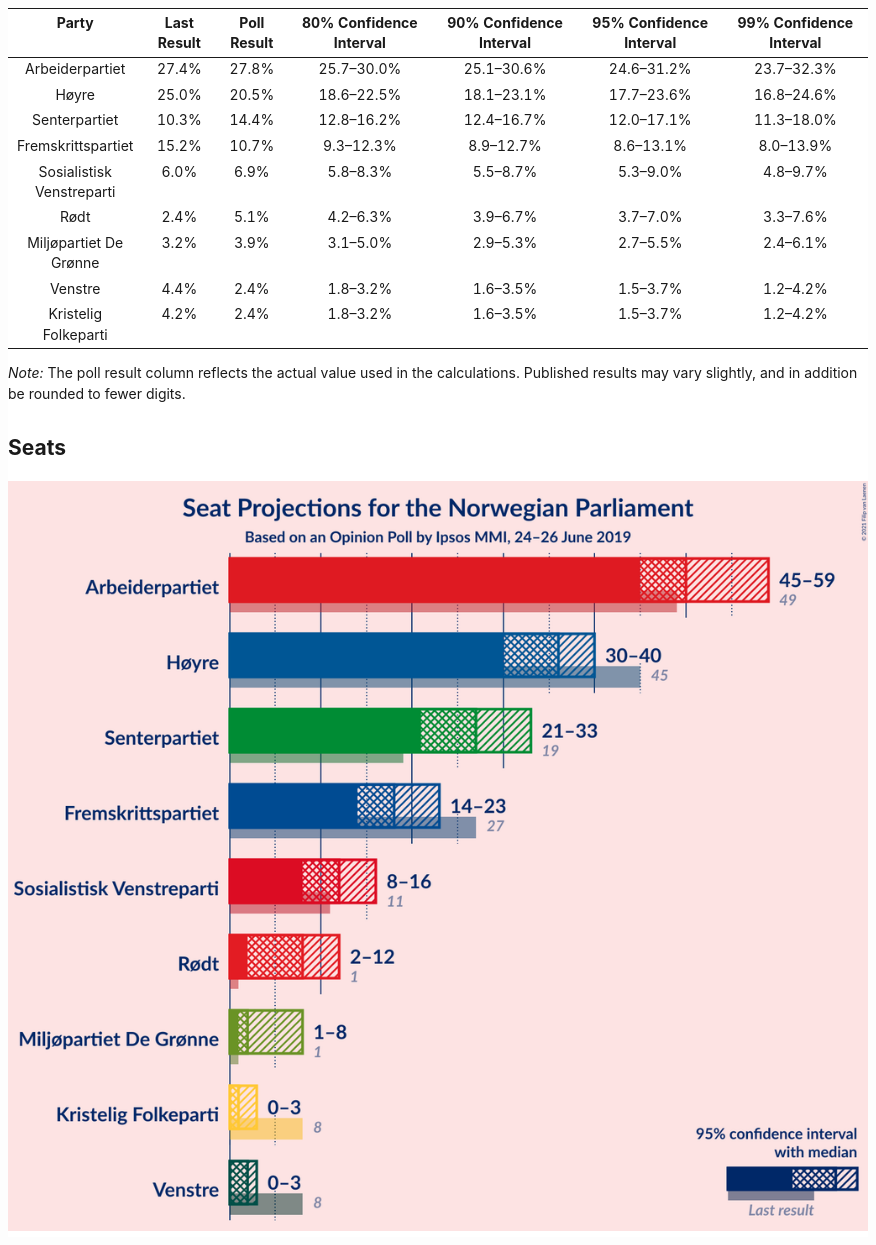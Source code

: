 | Party | Last Result | Poll Result | 80% Confidence Interval | 90% Confidence Interval | 95% Confidence Interval | 99% Confidence Interval |
|:-----:|:-----------:|:-----------:|:-----------------------:|:-----------------------:|:-----------------------:|:-----------------------:|
| Arbeiderpartiet | 27.4% | 27.8% | 25.7–30.0% |25.1–30.6% |24.6–31.2% |23.7–32.3% |
| Høyre | 25.0% | 20.5% | 18.6–22.5% |18.1–23.1% |17.7–23.6% |16.8–24.6% |
| Senterpartiet | 10.3% | 14.4% | 12.8–16.2% |12.4–16.7% |12.0–17.1% |11.3–18.0% |
| Fremskrittspartiet | 15.2% | 10.7% | 9.3–12.3% |8.9–12.7% |8.6–13.1% |8.0–13.9% |
| Sosialistisk Venstreparti | 6.0% | 6.9% | 5.8–8.3% |5.5–8.7% |5.3–9.0% |4.8–9.7% |
| Rødt | 2.4% | 5.1% | 4.2–6.3% |3.9–6.7% |3.7–7.0% |3.3–7.6% |
| Miljøpartiet De Grønne | 3.2% | 3.9% | 3.1–5.0% |2.9–5.3% |2.7–5.5% |2.4–6.1% |
| Venstre | 4.4% | 2.4% | 1.8–3.2% |1.6–3.5% |1.5–3.7% |1.2–4.2% |
| Kristelig Folkeparti | 4.2% | 2.4% | 1.8–3.2% |1.6–3.5% |1.5–3.7% |1.2–4.2% |

*Note:* The poll result column reflects the actual value used in the calculations. Published results may vary slightly, and in addition be rounded to fewer digits.

## Seats

![Graph with seats not yet produced](2019-06-26-IpsosMMI-seats.png "Seats")
